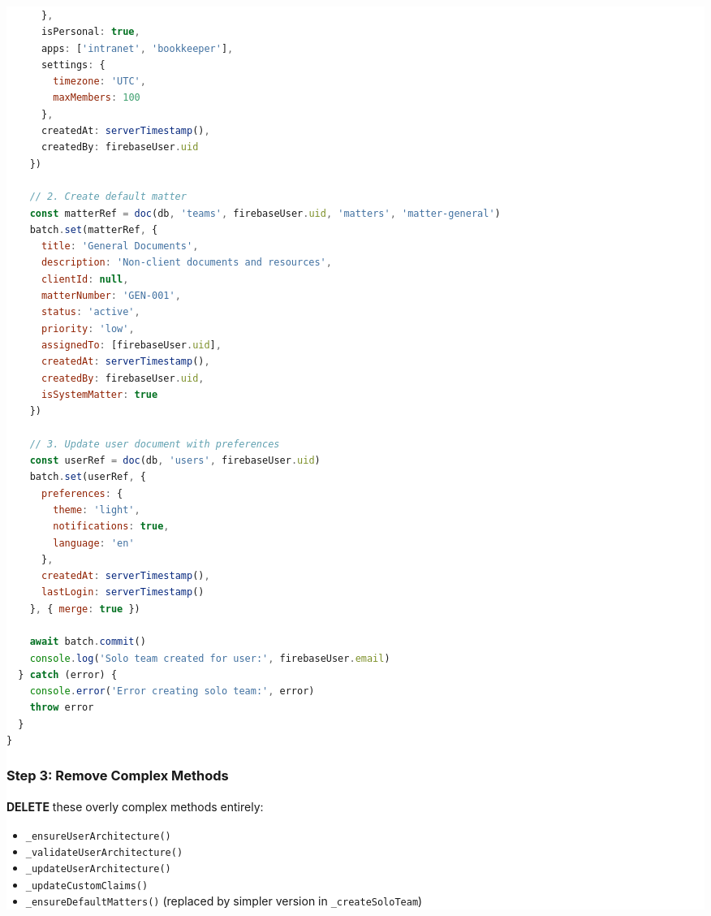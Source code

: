 ```javascript
      },
      isPersonal: true,
      apps: ['intranet', 'bookkeeper'],
      settings: {
        timezone: 'UTC',
        maxMembers: 100
      },
      createdAt: serverTimestamp(),
      createdBy: firebaseUser.uid
    })
    
    // 2. Create default matter
    const matterRef = doc(db, 'teams', firebaseUser.uid, 'matters', 'matter-general')
    batch.set(matterRef, {
      title: 'General Documents',
      description: 'Non-client documents and resources',
      clientId: null,
      matterNumber: 'GEN-001',
      status: 'active',
      priority: 'low',
      assignedTo: [firebaseUser.uid],
      createdAt: serverTimestamp(),
      createdBy: firebaseUser.uid,
      isSystemMatter: true
    })
    
    // 3. Update user document with preferences
    const userRef = doc(db, 'users', firebaseUser.uid)
    batch.set(userRef, {
      preferences: {
        theme: 'light',
        notifications: true,
        language: 'en'
      },
      createdAt: serverTimestamp(),
      lastLogin: serverTimestamp()
    }, { merge: true })
    
    await batch.commit()
    console.log('Solo team created for user:', firebaseUser.email)
  } catch (error) {
    console.error('Error creating solo team:', error)
    throw error
  }
}
```

### Step 3: Remove Complex Methods

**DELETE** these overly complex methods entirely:
- `_ensureUserArchitecture()`
- `_validateUserArchitecture()` 
- `_updateUserArchitecture()`
- `_updateCustomClaims()`
- `_ensureDefaultMatters()` (replaced by simpler version in `_createSoloTeam`)
